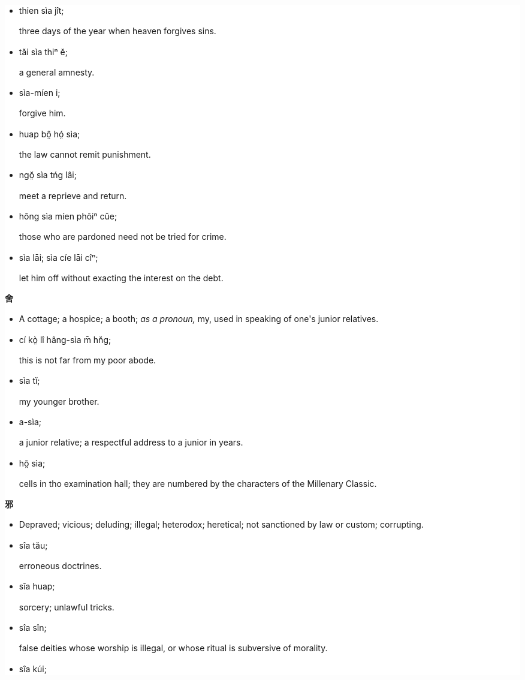 - thien sìa jît;

  three days of the year when heaven forgives sins.

- tăi sìa thiⁿ ĕ;

  a general amnesty.

- sìa-míen i;

  forgive him.

- huap bô̤ hó̤ sìa;

  the law cannot remit punishment.

- ngŏ̤ sìa tńg lâi;

  meet a reprieve and return.

- hŏng sìa míen phōiⁿ cŭe;

  those who are pardoned need not be tried for crime.

- sìa lāi; sìa cíe lāi cîⁿ;

  let him off without exacting the interest on the debt.

**舍**
- A cottage; a hospice; a booth; *as a pronoun,* my, used in speaking of one's junior relatives.

- cí kò̤ lî hâng-sìa m̄ hn̆g;

  this is not far from my poor abode.

- sìa tĭ;

  my younger brother.

- a-sìa;

  a junior relative; a respectful address to a junior in years.

- hō̤ sìa;

  cells in tho examination hall; they are numbered by the characters of the Millenary Classic.

**邪**
- Depraved; vicious; deluding; illegal; heterodox; heretical; not sanctioned by law or custom; corrupting.

- sîa tău;

  erroneous doctrines.

- sîa huap;

  sorcery; unlawful tricks.

- sîa sîn;

  false deities whose worship is illegal, or whose ritual is subversive of morality.

- sîa kúi;
